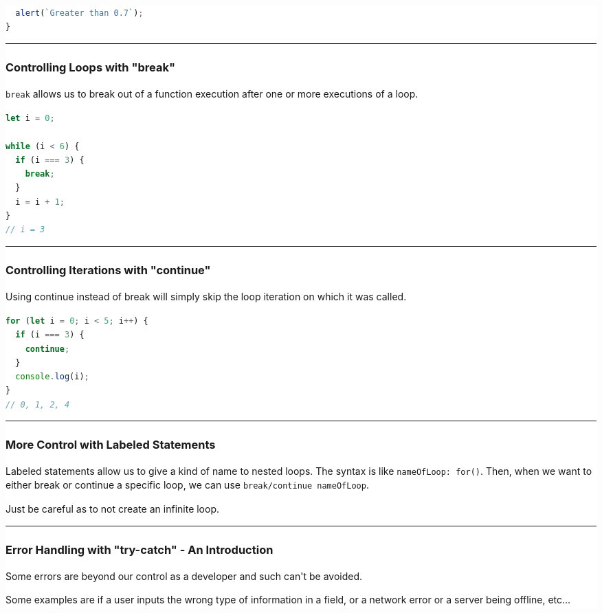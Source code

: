 ```js
  alert(`Greater than 0.7`);
}
```

---

### Controlling Loops with "break"

`break` allows us to break out of a function execution after one or more executions of a loop.

```js
let i = 0;

while (i < 6) {
  if (i === 3) {
    break;
  }
  i = i + 1;
}
// i = 3
```

---

### Controlling Iterations with "continue"

Using continue instead of break will simply skip the loop iteration on which it was called.

```js
for (let i = 0; i < 5; i++) {
  if (i === 3) {
    continue;
  }
  console.log(i);
}
// 0, 1, 2, 4
```

---

### More Control with Labeled Statements

Labeled statements allow us to give a kind of name to nested loops.
The syntax is like `nameOfLoop: for()`. Then, when we want to either break or continue a specific loop, we can use `break/continue nameOfLoop`.

Just be careful as to not create an infinite loop.

---

### Error Handling with "try-catch" - An Introduction

Some errors are beyond our control as a developer and such can't be avoided.

Some examples are if a user inputs the wrong type of information in a field, or a network error or a server being offline, etc...
